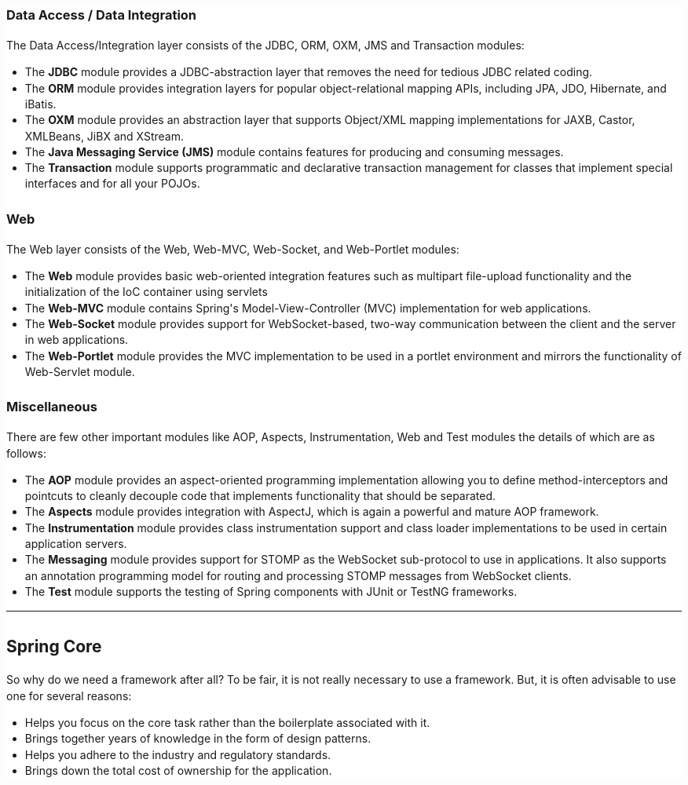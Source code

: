 ### Data Access / Data Integration

The Data Access/Integration layer consists of the JDBC, ORM, OXM, JMS and Transaction modules:

* The **JDBC** module provides a JDBC-abstraction layer that removes the need for tedious JDBC related coding.
* The **ORM** module provides integration layers for popular object-relational mapping APIs, including JPA, JDO, Hibernate, and iBatis.
* The **OXM** module provides an abstraction layer that supports Object/XML mapping implementations for JAXB, Castor, XMLBeans, JiBX and XStream.
* The **Java Messaging Service (JMS)** module contains features for producing and consuming messages.
* The **Transaction** module supports programmatic and declarative transaction management for classes that implement special interfaces and for all your POJOs.

### Web

The Web layer consists of the Web, Web-MVC, Web-Socket, and Web-Portlet modules:

* The **Web** module provides basic web-oriented integration features such as multipart file-upload functionality and the initialization of the IoC container using servlets 
* The **Web-MVC** module contains Spring's Model-View-Controller (MVC) implementation for web applications.
* The **Web-Socket** module provides support for WebSocket-based, two-way communication between the client and the server in web applications.
* The **Web-Portlet** module provides the MVC implementation to be used in a portlet environment and mirrors the functionality of Web-Servlet module.

### Miscellaneous

There are few other important modules like AOP, Aspects, Instrumentation, Web and Test modules the details of which are as follows:

* The **AOP** module provides an aspect-oriented programming implementation allowing you to define method-interceptors and pointcuts to cleanly decouple code that implements functionality that should be separated.
* The **Aspects** module provides integration with AspectJ, which is again a powerful and mature AOP framework.
* The **Instrumentation** module provides class instrumentation support and class loader implementations to be used in certain application servers.
* The **Messaging** module provides support for STOMP as the WebSocket sub-protocol to use in applications. It also supports an annotation programming model for routing and processing STOMP messages from WebSocket clients.
* The **Test** module supports the testing of Spring components with JUnit or TestNG frameworks.

---

## Spring Core

So why do we need a framework after all? To be fair, it is not really necessary to use a framework. But, it is often advisable to use one for several reasons:

* Helps you focus on the core task rather than the boilerplate associated with it.
* Brings together years of knowledge in the form of design patterns.
* Helps you adhere to the industry and regulatory standards.
* Brings down the total cost of ownership for the application.
